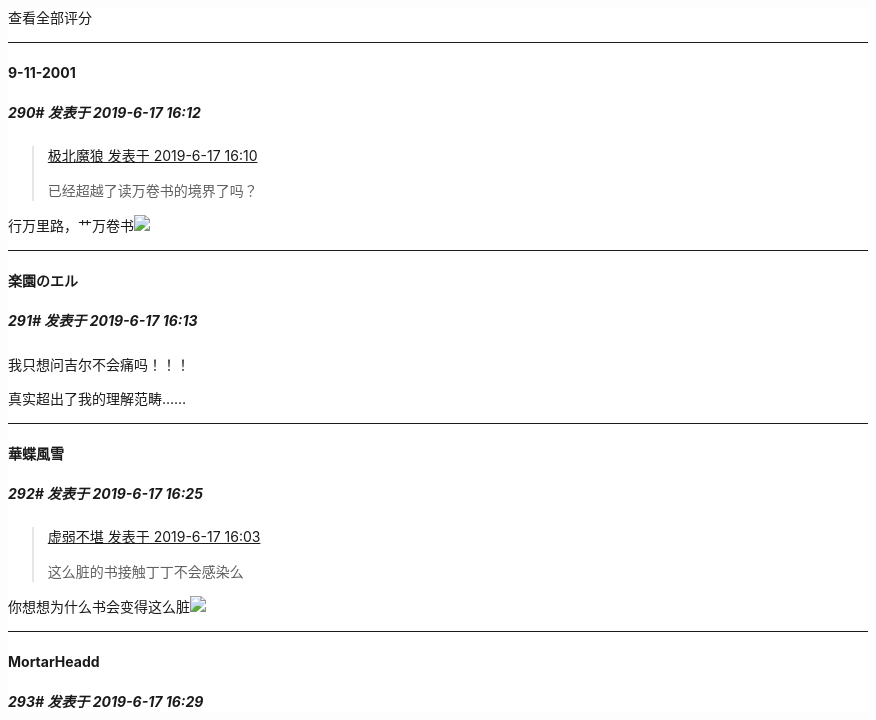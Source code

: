 

查看全部评分






*****

####  9-11-2001  
##### 290#       发表于 2019-6-17 16:12



<blockquote><a href="httphttps://bbs.saraba1st.com/2b/forum.php?mod=redirect&amp;goto=findpost&amp;pid=44164871&amp;ptid=1840052" target="_blank">极北魔狼 发表于 2019-6-17 16:10</a>

已经超越了读万卷书的境界了吗？</blockquote>
行万里路，艹万卷书<img src="https://static.saraba1st.com/image/smiley/face2017/082.png" referrerpolicy="no-referrer">







*****

####  楽園のエル  
##### 291#       发表于 2019-6-17 16:13




我只想问吉尔不会痛吗！！！

真实超出了我的理解范畴……







*****

####  華蝶風雪  
##### 292#       发表于 2019-6-17 16:25



<blockquote><a href="httphttps://bbs.saraba1st.com/2b/forum.php?mod=redirect&amp;goto=findpost&amp;pid=44164779&amp;ptid=1840052" target="_blank">虚弱不堪 发表于 2019-6-17 16:03</a>

这么脏的书接触丁丁不会感染么</blockquote>
你想想为什么书会变得这么脏<img src="https://static.saraba1st.com/image/smiley/face2017/069.png" referrerpolicy="no-referrer">







*****

####  MortarHeadd  
##### 293#       发表于 2019-6-17 16:29
